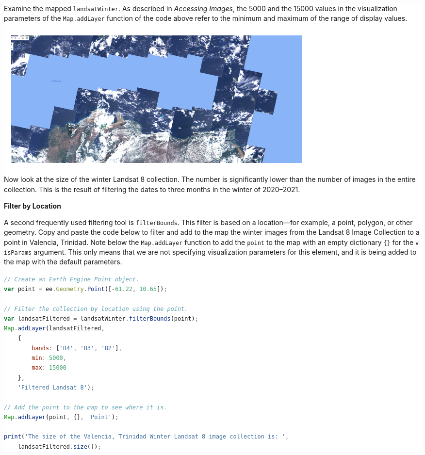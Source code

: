 Examine the mapped `landsatWinter`. As described in *Accessing Images*, the 5000 and the 15000 values in the visualization parameters of the `Map.addLayer` function of the code above refer to the minimum and maximum of the range of display values. 

<img align="center" src="../images/intro-gee1-images/28landsatWinter.PNG" hspace="15" vspace="10" width="600">

Now look at the size of the winter Landsat 8 collection. The number is significantly lower than the number of images in the entire collection. This is the result of filtering the dates to three months in the winter of 2020–2021.

**Filter by Location**

A second frequently used filtering tool is `filterBounds`. This filter is based on a location—for example, a point, polygon, or other geometry. Copy and paste the code below to filter and add to the map the winter images from the Landsat 8 Image Collection to a point in Valencia, Trinidad. Note below the `Map.addLayer` function to add the `point` to the map with an empty dictionary `{}` for the `visParams` argument. This only means that we are not specifying visualization parameters for this element, and it is being added to the map with the default parameters.

```javascript
// Create an Earth Engine Point object.
var point = ee.Geometry.Point([-61.22, 10.65]);

// Filter the collection by location using the point.
var landsatFiltered = landsatWinter.filterBounds(point);
Map.addLayer(landsatFiltered,
    {
        bands: ['B4', 'B3', 'B2'],
        min: 5000,
        max: 15000
    },
    'Filtered Landsat 8');

// Add the point to the map to see where it is.
Map.addLayer(point, {}, 'Point');

print('The size of the Valencia, Trinidad Winter Landsat 8 image collection is: ',
    landsatFiltered.size());
```
